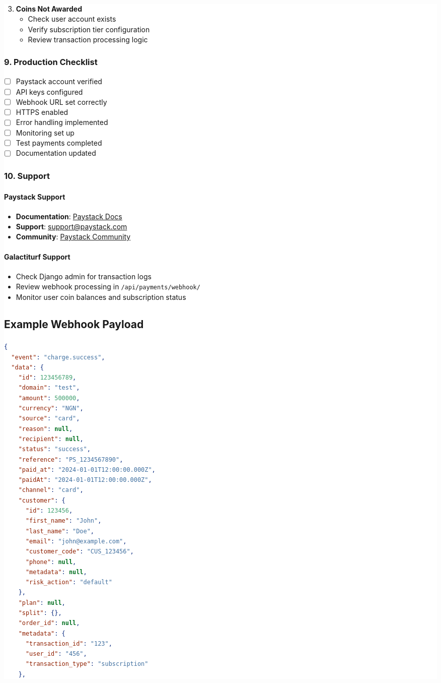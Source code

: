3. **Coins Not Awarded**
   - Check user account exists
   - Verify subscription tier configuration
   - Review transaction processing logic

### 9. Production Checklist

- [ ] Paystack account verified
- [ ] API keys configured
- [ ] Webhook URL set correctly
- [ ] HTTPS enabled
- [ ] Error handling implemented
- [ ] Monitoring set up
- [ ] Test payments completed
- [ ] Documentation updated

### 10. Support

#### Paystack Support
- **Documentation**: [Paystack Docs](https://paystack.com/docs)
- **Support**: support@paystack.com
- **Community**: [Paystack Community](https://community.paystack.com)

#### Galactiturf Support
- Check Django admin for transaction logs
- Review webhook processing in `/api/payments/webhook/`
- Monitor user coin balances and subscription status

## Example Webhook Payload

```json
{
  "event": "charge.success",
  "data": {
    "id": 123456789,
    "domain": "test",
    "amount": 500000,
    "currency": "NGN",
    "source": "card",
    "reason": null,
    "recipient": null,
    "status": "success",
    "reference": "PS_1234567890",
    "paid_at": "2024-01-01T12:00:00.000Z",
    "paidAt": "2024-01-01T12:00:00.000Z",
    "channel": "card",
    "customer": {
      "id": 123456,
      "first_name": "John",
      "last_name": "Doe",
      "email": "john@example.com",
      "customer_code": "CUS_123456",
      "phone": null,
      "metadata": null,
      "risk_action": "default"
    },
    "plan": null,
    "split": {},
    "order_id": null,
    "metadata": {
      "transaction_id": "123",
      "user_id": "456",
      "transaction_type": "subscription"
    },
```